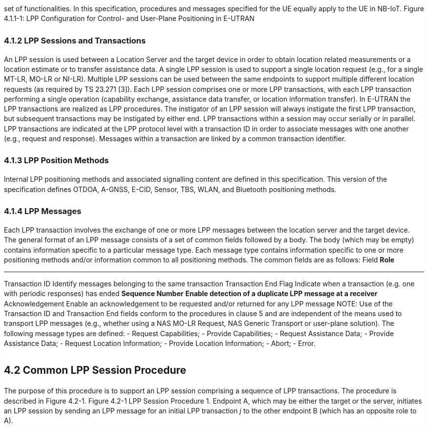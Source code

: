 set of functionalities. In this specification, procedures and messages
specified for the UE equally apply to the UE in NB-IoT.
Figure 4.1.1-1: LPP Configuration for Control- and User-Plane Positioning in
E-UTRAN
### 4.1.2 LPP Sessions and Transactions
An LPP session is used between a Location Server and the target device in
order to obtain location related measurements or a location estimate or to
transfer assistance data. A single LPP session is used to support a single
location request (e.g., for a single MT-LR, MO-LR or NI-LR). Multiple LPP
sessions can be used between the same endpoints to support multiple different
location requests (as required by TS 23.271 [3]). Each LPP session comprises
one or more LPP transactions, with each LPP transaction performing a single
operation (capability exchange, assistance data transfer, or location
information transfer). In E-UTRAN the LPP transactions are realized as LPP
procedures. The instigator of an LPP session will always instigate the first
LPP transaction, but subsequent transactions may be instigated by either end.
LPP transactions within a session may occur serially or in parallel. LPP
transactions are indicated at the LPP protocol level with a transaction ID in
order to associate messages with one another (e.g., request and response).
Messages within a transaction are linked by a common transaction identifier.
### 4.1.3 LPP Position Methods
Internal LPP positioning methods and associated signalling content are defined
in this specification.
This version of the specification defines OTDOA, A-GNSS, E-CID, Sensor, TBS,
WLAN, and Bluetooth positioning methods.
### 4.1.4 LPP Messages
Each LPP transaction involves the exchange of one or more LPP messages between
the location server and the target device. The general format of an LPP
message consists of a set of common fields followed by a body. The body (which
may be empty) contains information specific to a particular message type. Each
message type contains information specific to one or more positioning methods
and/or information common to all positioning methods.
The common fields are as follows:
Field **Role**
* * *
Transaction ID Identify messages belonging to the same transaction Transaction
End Flag Indicate when a transaction (e.g. one with periodic responses) has
ended **Sequence Number** **Enable detection of a duplicate LPP message at a
receiver** Acknowledgement Enable an acknowledgement to be requested and/or
returned for any LPP message
NOTE: Use of the Transaction ID and Transaction End fields conform to the
procedures in clause 5 and are independent of the means used to transport LPP
messages (e.g., whether using a NAS MO-LR Request, NAS Generic Transport or
user-plane solution).
The following message types are defined:
\- Request Capabilities;
\- Provide Capabilities;
\- Request Assistance Data;
\- Provide Assistance Data;
\- Request Location Information;
\- Provide Location Information;
\- Abort;
\- Error.
## 4.2 Common LPP Session Procedure
The purpose of this procedure is to support an LPP session comprising a
sequence of LPP transactions. The procedure is described in Figure 4.2-1.
Figure 4.2-1 LPP Session Procedure
1\. Endpoint A, which may be either the target or the server, initiates an LPP
session by sending an LPP message for an initial LPP transaction _j_ to the
other endpoint B (which has an opposite role to A).